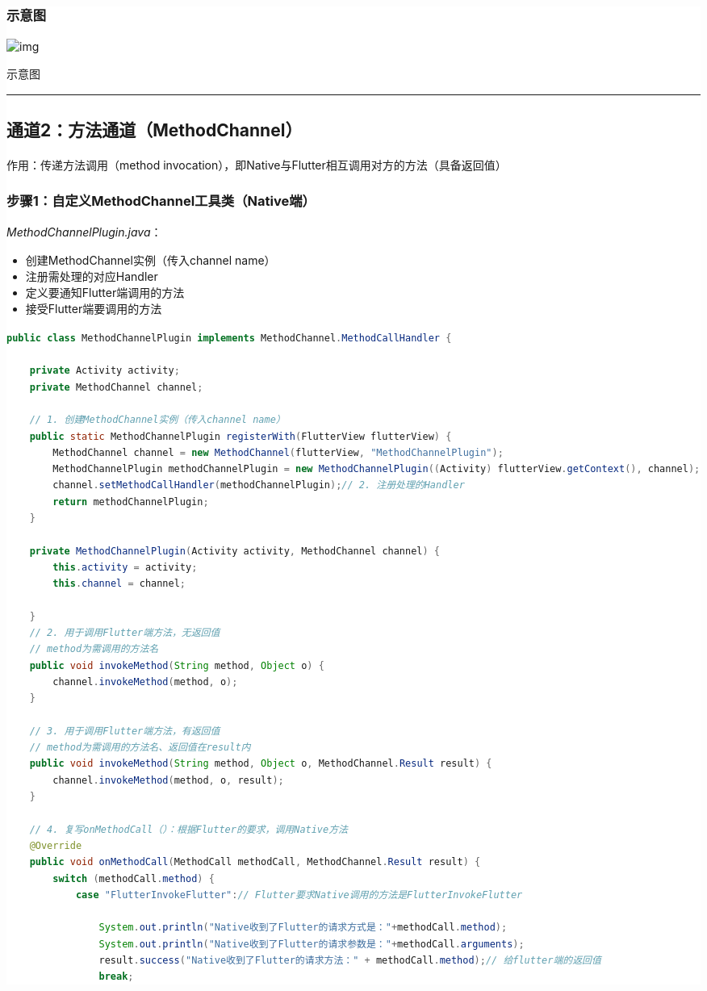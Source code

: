 ### 示意图

![img](https://tva1.sinaimg.cn/large/008eGmZEly1gmwgrzz4nyg30p20bcb2c.gif)

示意图

------

## 通道2：方法通道（MethodChannel）

作用：传递方法调用（method invocation），即Native与Flutter相互调用对方的方法（具备返回值）

### 步骤1：自定义MethodChannel工具类（Native端）

*MethodChannelPlugin.java*：

- 创建MethodChannel实例（传入channel name）
- 注册需处理的对应Handler
- 定义要通知Flutter端调用的方法
- 接受Flutter端要调用的方法



```java
public class MethodChannelPlugin implements MethodChannel.MethodCallHandler {

    private Activity activity;
    private MethodChannel channel;

    // 1. 创建MethodChannel实例（传入channel name）
    public static MethodChannelPlugin registerWith(FlutterView flutterView) {
        MethodChannel channel = new MethodChannel(flutterView, "MethodChannelPlugin");
        MethodChannelPlugin methodChannelPlugin = new MethodChannelPlugin((Activity) flutterView.getContext(), channel);
        channel.setMethodCallHandler(methodChannelPlugin);// 2. 注册处理的Handler
        return methodChannelPlugin;
    }

    private MethodChannelPlugin(Activity activity, MethodChannel channel) {
        this.activity = activity;
        this.channel = channel;

    }
    // 2. 用于调用Flutter端方法，无返回值
    // method为需调用的方法名
    public void invokeMethod(String method, Object o) {
        channel.invokeMethod(method, o);
    }

    // 3. 用于调用Flutter端方法，有返回值
    // method为需调用的方法名、返回值在result内
    public void invokeMethod(String method, Object o, MethodChannel.Result result) {
        channel.invokeMethod(method, o, result);
    }

    // 4. 复写onMethodCall（）：根据Flutter的要求，调用Native方法
    @Override
    public void onMethodCall(MethodCall methodCall, MethodChannel.Result result) {
        switch (methodCall.method) {
            case "FlutterInvokeFlutter":// Flutter要求Native调用的方法是FlutterInvokeFlutter

                System.out.println("Native收到了Flutter的请求方式是："+methodCall.method);
                System.out.println("Native收到了Flutter的请求参数是："+methodCall.arguments);
                result.success("Native收到了Flutter的请求方法：" + methodCall.method);// 给flutter端的返回值
                break;
```